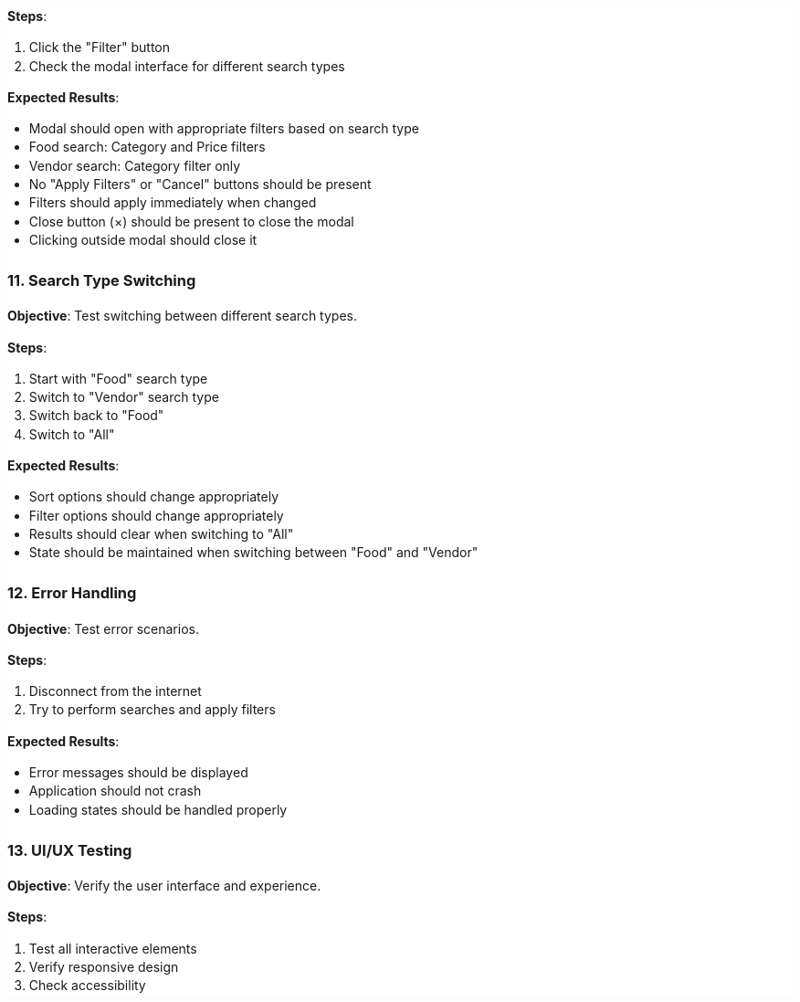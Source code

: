 **Steps**:

1. Click the "Filter" button
2. Check the modal interface for different search types

**Expected Results**:

- Modal should open with appropriate filters based on search type
- Food search: Category and Price filters
- Vendor search: Category filter only
- No "Apply Filters" or "Cancel" buttons should be present
- Filters should apply immediately when changed
- Close button (×) should be present to close the modal
- Clicking outside modal should close it

### 11. Search Type Switching

**Objective**: Test switching between different search types.

**Steps**:

1. Start with "Food" search type
2. Switch to "Vendor" search type
3. Switch back to "Food"
4. Switch to "All"

**Expected Results**:

- Sort options should change appropriately
- Filter options should change appropriately
- Results should clear when switching to "All"
- State should be maintained when switching between "Food" and "Vendor"

### 12. Error Handling

**Objective**: Test error scenarios.

**Steps**:

1. Disconnect from the internet
2. Try to perform searches and apply filters

**Expected Results**:

- Error messages should be displayed
- Application should not crash
- Loading states should be handled properly

### 13. UI/UX Testing

**Objective**: Verify the user interface and experience.

**Steps**:

1. Test all interactive elements
2. Verify responsive design
3. Check accessibility
